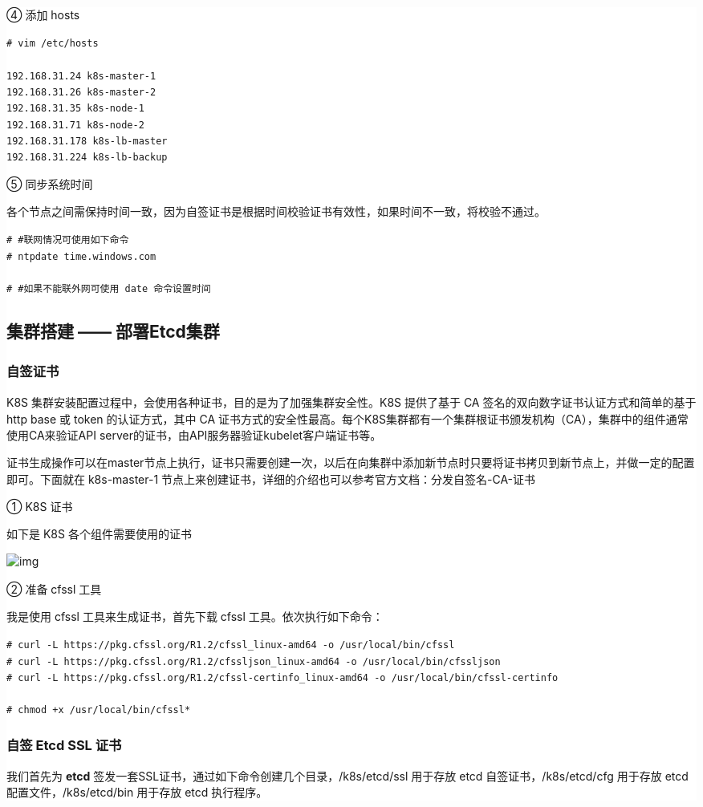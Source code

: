④ 添加 hosts

```
# vim /etc/hosts

192.168.31.24 k8s-master-1
192.168.31.26 k8s-master-2
192.168.31.35 k8s-node-1
192.168.31.71 k8s-node-2
192.168.31.178 k8s-lb-master
192.168.31.224 k8s-lb-backup
```

⑤ 同步系统时间

各个节点之间需保持时间一致，因为自签证书是根据时间校验证书有效性，如果时间不一致，将校验不通过。

```
# #联网情况可使用如下命令
# ntpdate time.windows.com

# #如果不能联外网可使用 date 命令设置时间
```

## 集群搭建 —— 部署Etcd集群

### 自签证书

K8S 集群安装配置过程中，会使用各种证书，目的是为了加强集群安全性。K8S 提供了基于 CA 签名的双向数字证书认证方式和简单的基于 http base 或 token 的认证方式，其中 CA 证书方式的安全性最高。每个K8S集群都有一个集群根证书颁发机构（CA），集群中的组件通常使用CA来验证API server的证书，由API服务器验证kubelet客户端证书等。

证书生成操作可以在master节点上执行，证书只需要创建一次，以后在向集群中添加新节点时只要将证书拷贝到新节点上，并做一定的配置即可。下面就在 k8s-master-1 节点上来创建证书，详细的介绍也可以参考官方文档：分发自签名-CA-证书

① K8S 证书

如下是 K8S 各个组件需要使用的证书

![img](https://img2018.cnblogs.com/blog/856154/201911/856154-20191112143250504-2083667283.png)

② 准备 cfssl 工具

我是使用 cfssl 工具来生成证书，首先下载 cfssl 工具。依次执行如下命令：

```
# curl -L https://pkg.cfssl.org/R1.2/cfssl_linux-amd64 -o /usr/local/bin/cfssl
# curl -L https://pkg.cfssl.org/R1.2/cfssljson_linux-amd64 -o /usr/local/bin/cfssljson
# curl -L https://pkg.cfssl.org/R1.2/cfssl-certinfo_linux-amd64 -o /usr/local/bin/cfssl-certinfo

# chmod +x /usr/local/bin/cfssl*
```

### 自签 Etcd SSL 证书

我们首先为 **etcd** 签发一套SSL证书，通过如下命令创建几个目录，/k8s/etcd/ssl 用于存放 etcd 自签证书，/k8s/etcd/cfg 用于存放 etcd 配置文件，/k8s/etcd/bin 用于存放 etcd 执行程序。
